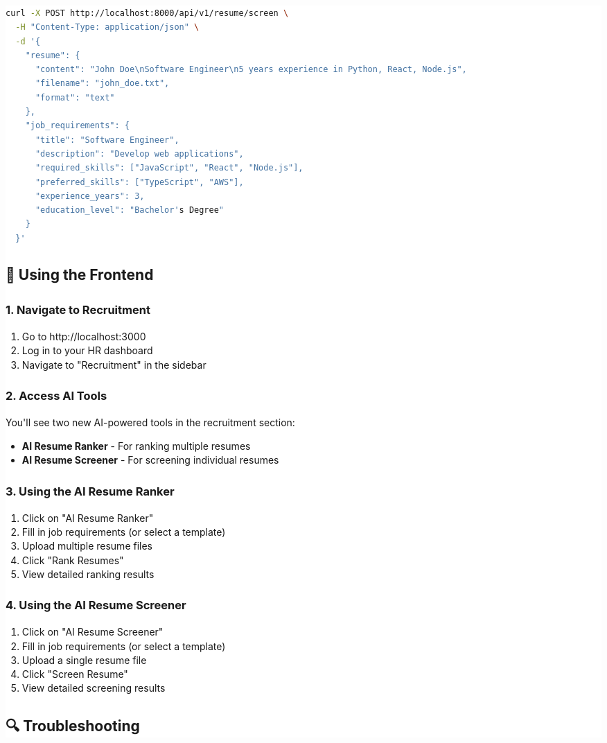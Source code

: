 ```bash
curl -X POST http://localhost:8000/api/v1/resume/screen \
  -H "Content-Type: application/json" \
  -d '{
    "resume": {
      "content": "John Doe\nSoftware Engineer\n5 years experience in Python, React, Node.js",
      "filename": "john_doe.txt",
      "format": "text"
    },
    "job_requirements": {
      "title": "Software Engineer",
      "description": "Develop web applications",
      "required_skills": ["JavaScript", "React", "Node.js"],
      "preferred_skills": ["TypeScript", "AWS"],
      "experience_years": 3,
      "education_level": "Bachelor's Degree"
    }
  }'
```

## 🎨 Using the Frontend

### 1. Navigate to Recruitment

1. Go to http://localhost:3000
2. Log in to your HR dashboard
3. Navigate to "Recruitment" in the sidebar

### 2. Access AI Tools

You'll see two new AI-powered tools in the recruitment section:

- **AI Resume Ranker** - For ranking multiple resumes
- **AI Resume Screener** - For screening individual resumes

### 3. Using the AI Resume Ranker

1. Click on "AI Resume Ranker"
2. Fill in job requirements (or select a template)
3. Upload multiple resume files
4. Click "Rank Resumes"
5. View detailed ranking results

### 4. Using the AI Resume Screener

1. Click on "AI Resume Screener"
2. Fill in job requirements (or select a template)
3. Upload a single resume file
4. Click "Screen Resume"
5. View detailed screening results

## 🔍 Troubleshooting
